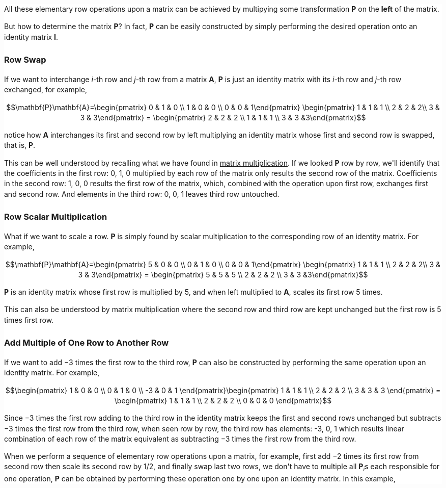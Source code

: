 All these elementary row operations upon a matrix can be achieved by multipying some transformation $\mathbf{P}$ on the **left** of the matrix. 

But how to determine the matrix $\mathbf{P}$? In fact, $\mathbf{P}$ can be easily constructed by simply performing the desired operation onto an identity matrix $\mathbf{I}$.

### Row Swap 

If we want to interchange $i$-th row and $j$-th row from a matrix $\mathbf{A}$, $\mathbf{P}$ is just an identity matrix with its $i$-th row and $j$-th row exchanged, for example,

$$\mathbf{P}\mathbf{A}=\begin{pmatrix} 0 & 1 & 0 \\ 1 & 0 & 0 \\  0 & 0 & 1\end{pmatrix} \begin{pmatrix} 1 & 1 & 1 \\ 2 & 2 & 2\\ 3 & 3 & 3\end{pmatrix} = \begin{pmatrix} 2 & 2 & 2 \\ 1 & 1 & 1 \\ 3 & 3 &3\end{pmatrix}$$

notice how $\mathbf{A}$ interchanges its first and second row by left multiplying an identity matrix whose first and second row is swapped, that is, $\mathbf{P}$.

This can be well understood by recalling what we have found in [matrix multiplication](#matrix-multiplication). If we looked $\mathbf{P}$ row by row, we'll identify that the coefficients in the first row: 0, 1, 0 multiplied by each row of the matrix only results the second row of the matrix. Coefficients in the second row: 1, 0, 0 results the first row of the matrix, which, combined with the operation upon first row, exchanges first and second row. And elements in the third row: 0, 0, 1 leaves third row untouched.

### Row Scalar Multiplication 

What if we want to scale a row. $\mathbf{P}$ is simply found by scalar multiplication to the corresponding row of an identity matrix. For example, 

$$\mathbf{P}\mathbf{A}=\begin{pmatrix} 5 & 0 & 0 \\ 0 & 1 & 0 \\  0 & 0 & 1\end{pmatrix} \begin{pmatrix} 1 & 1 & 1 \\ 2 & 2 & 2\\ 3 & 3 & 3\end{pmatrix} = \begin{pmatrix} 5 & 5 & 5 \\ 2 & 2 & 2 \\ 3 & 3 &3\end{pmatrix}$$

$\mathbf{P}$ is an identity matrix whose first row is multiplied by $5$, and when left multiplied to $\mathbf{A}$, scales its first row $5$ times.

This can also be understood by matrix multiplication where the second row and third row are kept unchanged but the first row is $5$ times first row.

### Add Multiple of One Row to Another Row

If we want to add $-3$ times the first row to the third row, $\mathbf{P}$ can also be constructed by performing the same operation upon an identity matrix. For example, 

$$\begin{pmatrix} 1 & 0 & 0 \\ 0 & 1 & 0 \\ -3 & 0 & 1 \end{pmatrix}\begin{pmatrix} 1 & 1 & 1 \\ 2 & 2 & 2 \\ 3 & 3 & 3 \end{pmatrix} = \begin{pmatrix} 1 & 1 & 1 \\ 2 & 2 & 2 \\ 0 & 0 & 0 \end{pmatrix}$$ 

Since $-3$ times the first row adding to the third row in the identity matrix keeps the first and second rows unchanged but subtracts $-3$ times the first row from the third row, when seen row by row, the third row has elements: -3, 0, 1 which results linear combination of each row of the matrix equivalent as subtracting $-3$ times the first row from the third row.

When we perform a sequence of elementary row operations upon a matrix, for example, first add $-2$ times its first row from second row then scale its second row by $1/2$, and finally swap last two rows, we don't have to multiple all $\mathbf{P}_i$s each responsible for one operation, $\mathbf{P}$ can be obtained by performing these operation one by one upon an identity matrix. In this example,
